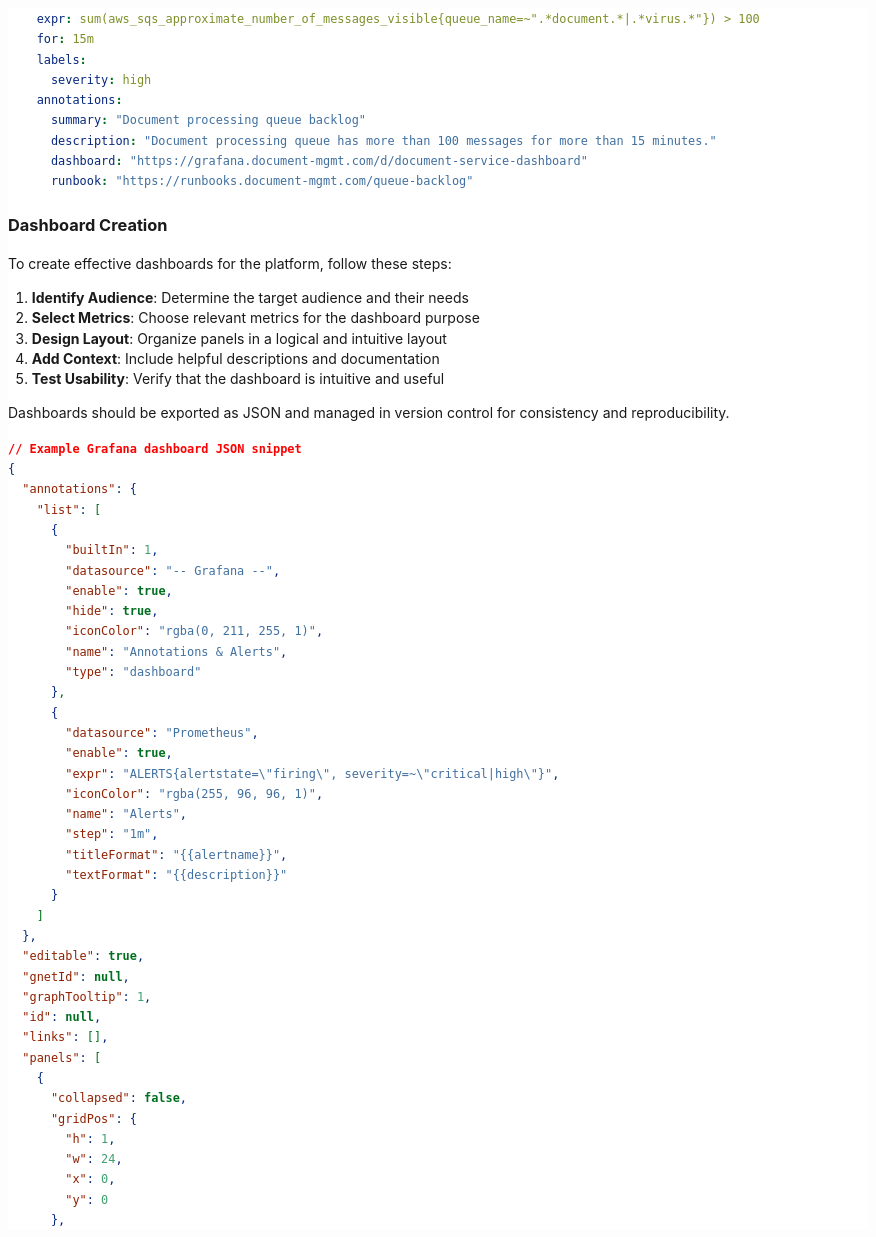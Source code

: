 ```yaml
    expr: sum(aws_sqs_approximate_number_of_messages_visible{queue_name=~".*document.*|.*virus.*"}) > 100
    for: 15m
    labels:
      severity: high
    annotations:
      summary: "Document processing queue backlog"
      description: "Document processing queue has more than 100 messages for more than 15 minutes."
      dashboard: "https://grafana.document-mgmt.com/d/document-service-dashboard"
      runbook: "https://runbooks.document-mgmt.com/queue-backlog"
```

### Dashboard Creation

To create effective dashboards for the platform, follow these steps:

1. **Identify Audience**: Determine the target audience and their needs
2. **Select Metrics**: Choose relevant metrics for the dashboard purpose
3. **Design Layout**: Organize panels in a logical and intuitive layout
4. **Add Context**: Include helpful descriptions and documentation
5. **Test Usability**: Verify that the dashboard is intuitive and useful

Dashboards should be exported as JSON and managed in version control for consistency and reproducibility.

```json
// Example Grafana dashboard JSON snippet
{
  "annotations": {
    "list": [
      {
        "builtIn": 1,
        "datasource": "-- Grafana --",
        "enable": true,
        "hide": true,
        "iconColor": "rgba(0, 211, 255, 1)",
        "name": "Annotations & Alerts",
        "type": "dashboard"
      },
      {
        "datasource": "Prometheus",
        "enable": true,
        "expr": "ALERTS{alertstate=\"firing\", severity=~\"critical|high\"}",
        "iconColor": "rgba(255, 96, 96, 1)",
        "name": "Alerts",
        "step": "1m",
        "titleFormat": "{{alertname}}",
        "textFormat": "{{description}}"
      }
    ]
  },
  "editable": true,
  "gnetId": null,
  "graphTooltip": 1,
  "id": null,
  "links": [],
  "panels": [
    {
      "collapsed": false,
      "gridPos": {
        "h": 1,
        "w": 24,
        "x": 0,
        "y": 0
      },
```